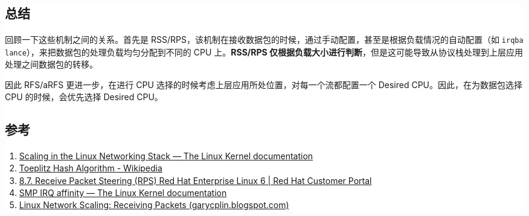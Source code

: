 ## 总结

回顾一下这些机制之间的关系。首先是 RSS/RPS，该机制在接收数据包的时候，通过手动配置，甚至是根据负载情况的自动配置（如 `irqbalance`），来把数据包的处理负载均匀分配到不同的 CPU 上。**RSS/RPS 仅根据负载大小进行判断**，但是这可能导致从协议栈处理到上层应用处理之间数据包的转移。

因此 RFS/aRFS 更进一步，在进行 CPU 选择的时候考虑上层应用所处位置，对每一个流都配置一个 Desired CPU。因此，在为数据包选择 CPU 的时候，会优先选择 Desired CPU。

## 参考

1. [Scaling in the Linux Networking Stack — The Linux Kernel documentation](https://www.kernel.org/doc/html/latest/networking/scaling.html)
2. [Toeplitz Hash Algorithm - Wikipedia](https://en.wikipedia.org/wiki/Toeplitz_Hash_Algorithm)
3. [8.7. Receive Packet Steering (RPS) Red Hat Enterprise Linux 6 | Red Hat Customer Portal](https://access.redhat.com/documentation/en-us/red_hat_enterprise_linux/6/html/performance_tuning_guide/network-rps)
4. [SMP IRQ affinity — The Linux Kernel documentation](https://www.kernel.org/doc/html/latest/core-api/irq/irq-affinity.html)
5. [Linux Network Scaling: Receiving Packets (garycplin.blogspot.com)](https://garycplin.blogspot.com/2017/06/linux-network-scaling-receives-packets.html)
